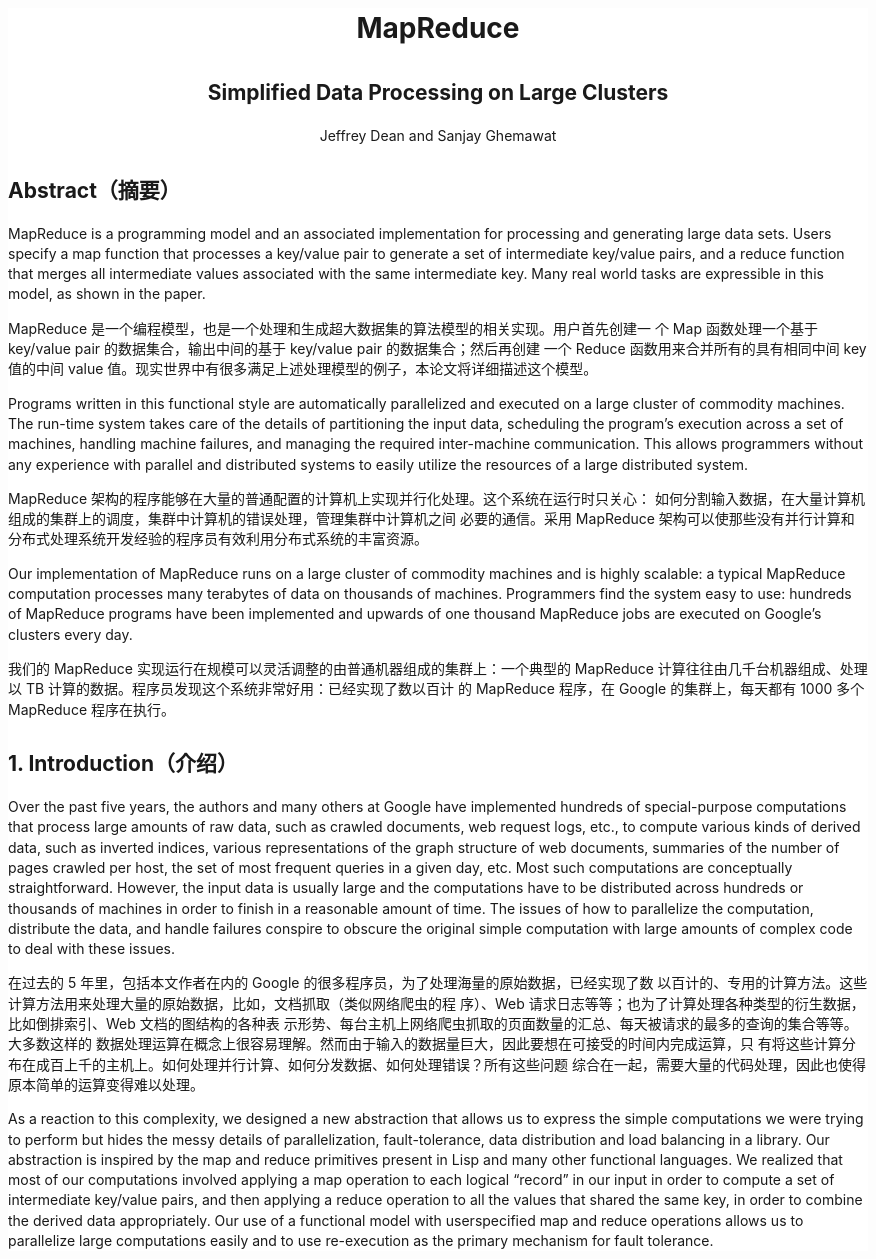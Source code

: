 <h1 align="center">MapReduce</h1>
<h2 align="center">Simplified Data Processing on Large Clusters</h2>
<p align="center">Jeffrey Dean and Sanjay Ghemawat</p>

## Abstract（摘要）

MapReduce is a programming model and an associated implementation for processing and generating large data sets. Users specify a map function that processes a key/value pair to generate a set of intermediate key/value pairs, and a reduce function that merges all intermediate values associated with the same intermediate key. Many real world tasks are expressible in this model, as shown in the paper.

MapReduce 是一个编程模型，也是一个处理和生成超大数据集的算法模型的相关实现。用户首先创建一 个 Map 函数处理一个基于 key/value pair 的数据集合，输出中间的基于 key/value pair 的数据集合；然后再创建 一个 Reduce 函数用来合并所有的具有相同中间 key 值的中间 value 值。现实世界中有很多满足上述处理模型的例子，本论文将详细描述这个模型。

Programs written in this functional style are automatically parallelized and executed on a large cluster of commodity machines. The run-time system takes care of the details of partitioning the input data, scheduling the program’s execution across a set of machines, handling machine failures, and managing the required inter-machine communication. This allows programmers without any experience with parallel and distributed systems to easily utilize the resources of a large distributed system.

MapReduce 架构的程序能够在大量的普通配置的计算机上实现并行化处理。这个系统在运行时只关心： 如何分割输入数据，在大量计算机组成的集群上的调度，集群中计算机的错误处理，管理集群中计算机之间 必要的通信。采用 MapReduce 架构可以使那些没有并行计算和分布式处理系统开发经验的程序员有效利用分布式系统的丰富资源。

Our implementation of MapReduce runs on a large cluster of commodity machines and is highly scalable: a typical MapReduce computation processes many terabytes of data on thousands of machines. Programmers find the system easy to use: hundreds of MapReduce programs have been implemented and upwards of one thousand MapReduce jobs are executed on Google’s clusters every day.

我们的 MapReduce 实现运行在规模可以灵活调整的由普通机器组成的集群上：一个典型的 MapReduce 计算往往由几千台机器组成、处理以 TB 计算的数据。程序员发现这个系统非常好用：已经实现了数以百计 的 MapReduce 程序，在 Google 的集群上，每天都有 1000 多个 MapReduce 程序在执行。

## 1. Introduction（介绍）

Over the past five years, the authors and many others at Google have implemented hundreds of special-purpose computations that process large amounts of raw data, such as crawled documents, web request logs, etc., to compute various kinds of derived data, such as inverted indices, various representations of the graph structure of web documents, summaries of the number of pages crawled per host, the set of most frequent queries in a given day, etc. Most such computations are conceptually straightforward. However, the input data is usually large and the computations have to be distributed across hundreds or thousands of machines in order to finish in a reasonable amount of time. The issues of how to parallelize the computation, distribute the data, and handle failures conspire to obscure the original simple computation with large amounts of complex code to deal with these issues.

在过去的 5 年里，包括本文作者在内的 Google 的很多程序员，为了处理海量的原始数据，已经实现了数 以百计的、专用的计算方法。这些计算方法用来处理大量的原始数据，比如，文档抓取（类似网络爬虫的程 序）、Web 请求日志等等；也为了计算处理各种类型的衍生数据，比如倒排索引、Web 文档的图结构的各种表 示形势、每台主机上网络爬虫抓取的页面数量的汇总、每天被请求的最多的查询的集合等等。大多数这样的 数据处理运算在概念上很容易理解。然而由于输入的数据量巨大，因此要想在可接受的时间内完成运算，只 有将这些计算分布在成百上千的主机上。如何处理并行计算、如何分发数据、如何处理错误？所有这些问题 综合在一起，需要大量的代码处理，因此也使得原本简单的运算变得难以处理。

As a reaction to this complexity, we designed a new abstraction that allows us to express the simple computations we were trying to perform but hides the messy details of parallelization, fault-tolerance, data distribution and load balancing in a library. Our abstraction is inspired by the map and reduce primitives present in Lisp and many other functional languages. We realized that most of our computations involved applying a map operation to each logical “record” in our input in order to compute a set of intermediate key/value pairs, and then applying a reduce operation to all the values that shared the same key, in order to combine the derived data appropriately. Our use of a functional model with userspecified map and reduce operations allows us to parallelize large computations easily and to use re-execution as the primary mechanism for fault tolerance.

